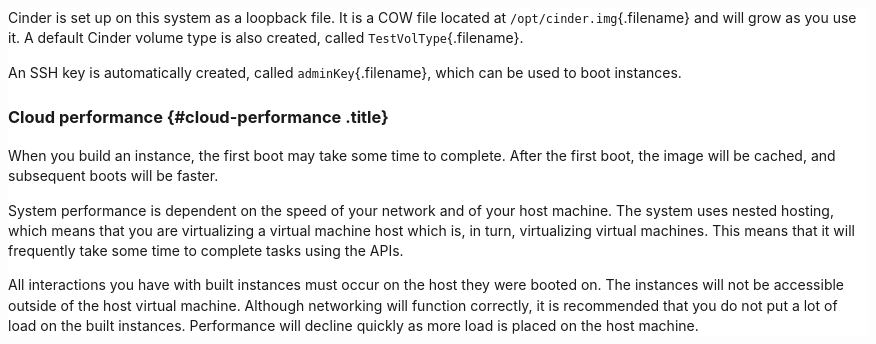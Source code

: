 Cinder is set up on this system as a loopback file. It is a COW file
located at `/opt/cinder.img`{.filename} and will grow as you use it. A
default Cinder volume type is also created, called
`TestVolType`{.filename}.

An SSH key is automatically created, called `adminKey`{.filename}, which
can be used to boot instances.

</div>

<div class="section" title="Cloud performance">

<div class="titlepage">

<div>

<div>

### []()Cloud performance {#cloud-performance .title}

</div>

</div>

</div>

When you build an instance, the first boot may take some time to
complete. After the first boot, the image will be cached, and subsequent
boots will be faster.

System performance is dependent on the speed of your network and of your
host machine. The system uses nested hosting, which means that you are
virtualizing a virtual machine host which is, in turn, virtualizing
virtual machines. This means that it will frequently take some time to
complete tasks using the APIs.

All interactions you have with built instances must occur on the host
they were booted on. The instances will not be accessible outside of the
host virtual machine. Although networking will function correctly, it is
recommended that you do not put a lot of load on the built instances.
Performance will decline quickly as more load is placed on the host
machine.

</div>

</div>

